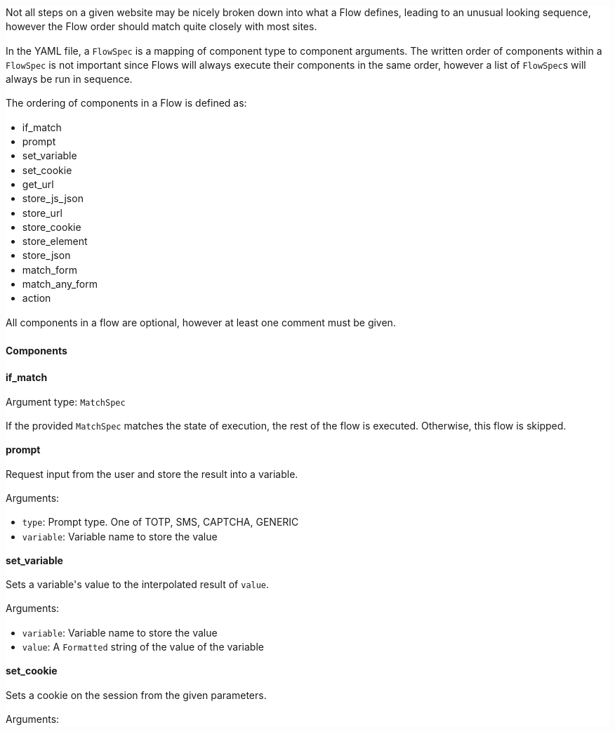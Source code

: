 Not all steps on a given website may be nicely broken down into what a Flow defines, leading to
an unusual looking sequence, however the Flow order should match quite closely with most sites.

In the YAML file, a `FlowSpec` is a mapping of component type to component arguments. The written order of components
within a `FlowSpec` is not important since Flows will always execute their components in the same order,
however a list of `FlowSpec`s will always be run in sequence.

The ordering of components in a Flow is defined as:

- if_match
- prompt
- set_variable
- set_cookie
- get_url
- store_js_json
- store_url
- store_cookie
- store_element
- store_json
- match_form
- match_any_form
- action

All components in a flow are optional, however at least one comment must be given.

#### Components

**if_match**

Argument type: `MatchSpec`

If the provided `MatchSpec` matches the state of execution, the rest of the flow is executed.
Otherwise, this flow is skipped.

**prompt**

Request input from the user and store the result into a variable.

Arguments:

- `type`: Prompt type. One of TOTP, SMS, CAPTCHA, GENERIC
- `variable`: Variable name to store the value

**set_variable**

Sets a variable's value to the interpolated result of `value`.

Arguments:

- `variable`: Variable name to store the value
- `value`: A `Formatted` string of the value of the variable

**set_cookie**

Sets a cookie on the session from the given parameters.

Arguments:
